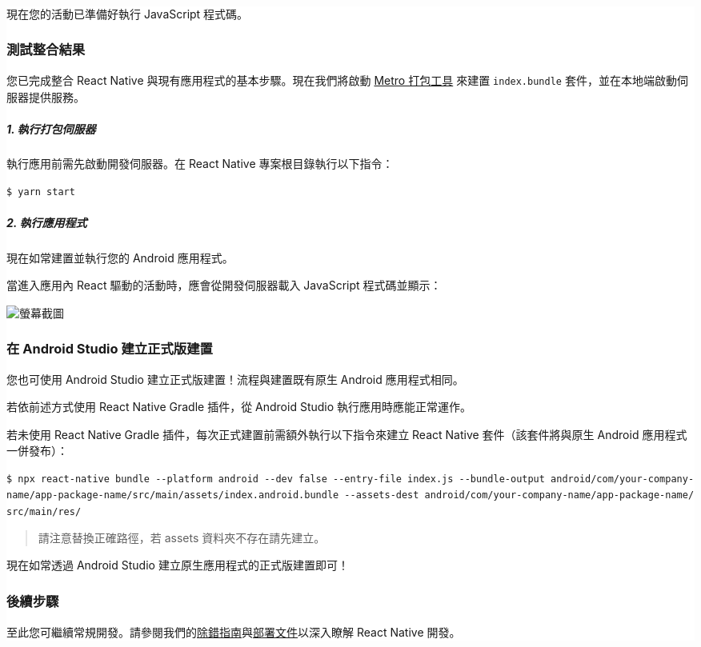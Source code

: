 現在您的活動已準備好執行 JavaScript 程式碼。

### 測試整合結果

您已完成整合 React Native 與現有應用程式的基本步驟。現在我們將啟動 [Metro 打包工具][metro] 來建置 `index.bundle` 套件，並在本地端啟動伺服器提供服務。

##### 1. 執行打包伺服器

執行應用前需先啟動開發伺服器。在 React Native 專案根目錄執行以下指令：

```shell
$ yarn start
```

##### 2. 執行應用程式

現在如常建置並執行您的 Android 應用程式。

當進入應用內 React 驅動的活動時，應會從開發伺服器載入 JavaScript 程式碼並顯示：

![螢幕截圖](/docs/assets/EmbeddedAppAndroid.png)

### 在 Android Studio 建立正式版建置

您也可使用 Android Studio 建立正式版建置！流程與建置既有原生 Android 應用程式相同。

若依前述方式使用 React Native Gradle 插件，從 Android Studio 執行應用時應能正常運作。

若未使用 React Native Gradle 插件，每次正式建置前需額外執行以下指令來建立 React Native 套件（該套件將與原生 Android 應用程式一併發布）：

```shell
$ npx react-native bundle --platform android --dev false --entry-file index.js --bundle-output android/com/your-company-name/app-package-name/src/main/assets/index.android.bundle --assets-dest android/com/your-company-name/app-package-name/src/main/res/
```

> 請注意替換正確路徑，若 assets 資料夾不存在請先建立。

現在如常透過 Android Studio 建立原生應用程式的正式版建置即可！

### 後續步驟

至此您可繼續常規開發。請參閱我們的[除錯指南](debugging)與[部署文件](running-on-device)以深入瞭解 React Native 開發。

[metro]: https://metrobundler.dev/
